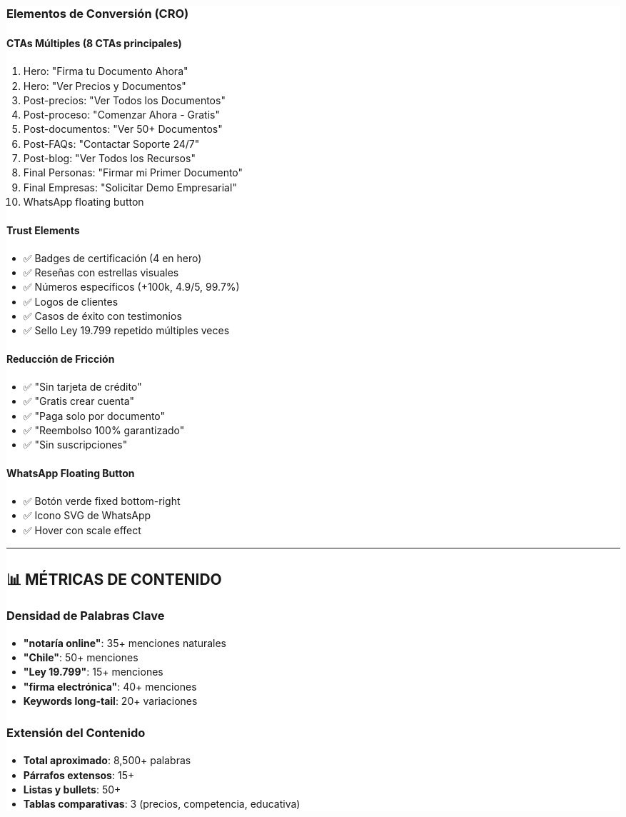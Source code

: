 ### Elementos de Conversión (CRO)

#### **CTAs Múltiples** (8 CTAs principales)
1. Hero: "Firma tu Documento Ahora"
2. Hero: "Ver Precios y Documentos"
3. Post-precios: "Ver Todos los Documentos"
4. Post-proceso: "Comenzar Ahora - Gratis"
5. Post-documentos: "Ver 50+ Documentos"
6. Post-FAQs: "Contactar Soporte 24/7"
7. Post-blog: "Ver Todos los Recursos"
8. Final Personas: "Firmar mi Primer Documento"
9. Final Empresas: "Solicitar Demo Empresarial"
10. WhatsApp floating button

#### **Trust Elements**
- ✅ Badges de certificación (4 en hero)
- ✅ Reseñas con estrellas visuales
- ✅ Números específicos (+100k, 4.9/5, 99.7%)
- ✅ Logos de clientes
- ✅ Casos de éxito con testimonios
- ✅ Sello Ley 19.799 repetido múltiples veces

#### **Reducción de Fricción**
- ✅ "Sin tarjeta de crédito"
- ✅ "Gratis crear cuenta"
- ✅ "Paga solo por documento"
- ✅ "Reembolso 100% garantizado"
- ✅ "Sin suscripciones"

#### **WhatsApp Floating Button**
- ✅ Botón verde fixed bottom-right
- ✅ Icono SVG de WhatsApp
- ✅ Hover con scale effect

---

## 📊 MÉTRICAS DE CONTENIDO

### Densidad de Palabras Clave
- **"notaría online"**: 35+ menciones naturales
- **"Chile"**: 50+ menciones
- **"Ley 19.799"**: 15+ menciones
- **"firma electrónica"**: 40+ menciones
- **Keywords long-tail**: 20+ variaciones

### Extensión del Contenido
- **Total aproximado**: 8,500+ palabras
- **Párrafos extensos**: 15+
- **Listas y bullets**: 50+
- **Tablas comparativas**: 3 (precios, competencia, educativa)

